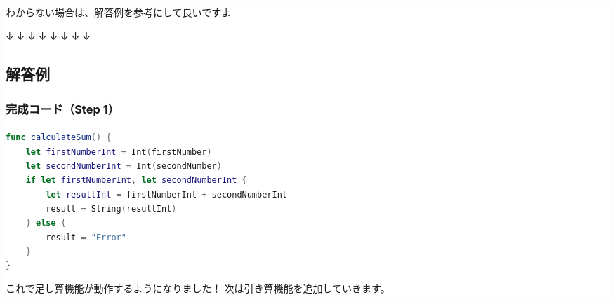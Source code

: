 わからない場合は、解答例を参考にして良いですよ

↓
↓
↓
↓
↓
↓
↓
↓



## 解答例

### 完成コード（Step 1）

```swift
func calculateSum() {
    let firstNumberInt = Int(firstNumber)
    let secondNumberInt = Int(secondNumber)
    if let firstNumberInt, let secondNumberInt {
        let resultInt = firstNumberInt + secondNumberInt
        result = String(resultInt)
    } else {
        result = "Error"
    }
}
```

これで足し算機能が動作するようになりました！
次は引き算機能を追加していきます。

